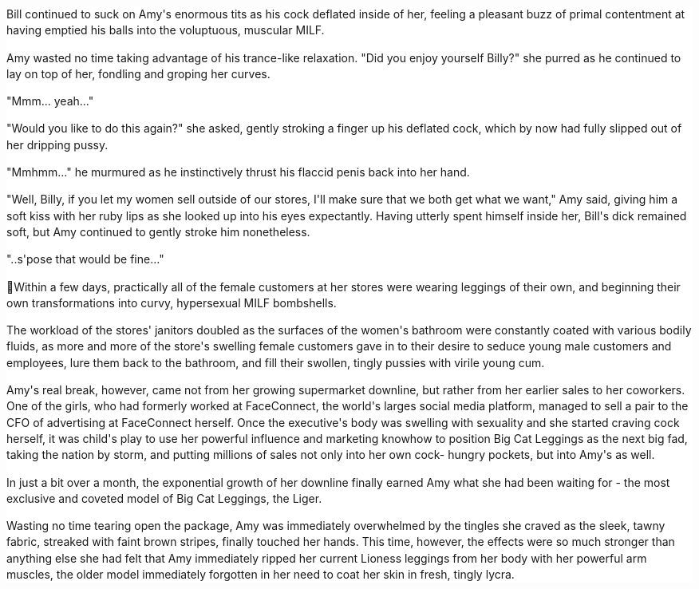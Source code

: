 Bill continued to suck on Amy's enormous tits as his cock deflated inside of her, feeling a pleasant buzz
of primal contentment at having emptied his balls into the voluptuous, muscular MILF.

Amy wasted no time taking advantage of his trance-like relaxation. "Did you enjoy yourself Billy?" she
purred as he continued to lay on top of her, fondling and groping her curves.

"Mmm... yeah..."

"Would you like to do this again?" she asked, gently stroking a finger up his deflated cock, which by 
now had fully slipped out of her dripping pussy.

"Mmhmm..." he murmured as he instinctively thrust his flaccid penis back into her hand.

"Well, Billy, if you let my women sell outside of our stores, I'll make sure that we both get what we 
want," Amy said, giving him a soft kiss with her ruby lips as she looked up into his eyes expectantly. 
Having utterly spent himself inside her, Bill's dick remained soft, but Amy continued to gently stroke 
him nonetheless.

"..s'pose that would be fine…"

Within a few days, practically all of the female customers at her stores were wearing leggings of their 
own, and beginning their own transformations into curvy, hypersexual MILF bombshells.

The workload of the stores' janitors doubled as the surfaces of the women's bathroom were constantly 
coated with various bodily fluids, as more and more of the store's swelling female customers gave in to 
their desire to seduce young male customers and employees, lure them back to the bathroom, and fill 
their swollen, tingly pussies with virile young cum.

Amy's real break, however, came not from her growing supermarket downline, but rather from her 
earlier sales to her coworkers. One of the girls, who had formerly worked at FaceConnect, the world's 
larges social media platform, managed to sell a pair to the CFO of advertising at FaceConnect herself. 
Once the executive's body was swelling with sexuality and she started craving cock herself, it was 
child's play to use her powerful influence and marketing knowhow to position Big Cat Leggings as the 
next big fad, taking the nation by storm, and putting millions of sales not only into her own cock-
hungry pockets, but into Amy's as well.

In just a bit over a month, the exponential growth of her downline finally earned Amy what she had 
been waiting for - the most exclusive and coveted model of Big Cat Leggings, the Liger.

Wasting no time tearing open the package, Amy was immediately overwhelmed by the tingles she 
craved as the sleek, tawny fabric, streaked with faint brown stripes, finally touched her hands. This 
time, however, the effects were so much stronger than anything else she had felt that Amy immediately 
ripped her current Lioness leggings from her body with her powerful arm muscles, the older model 
immediately forgotten in her need to coat her skin in fresh, tingly lycra.
